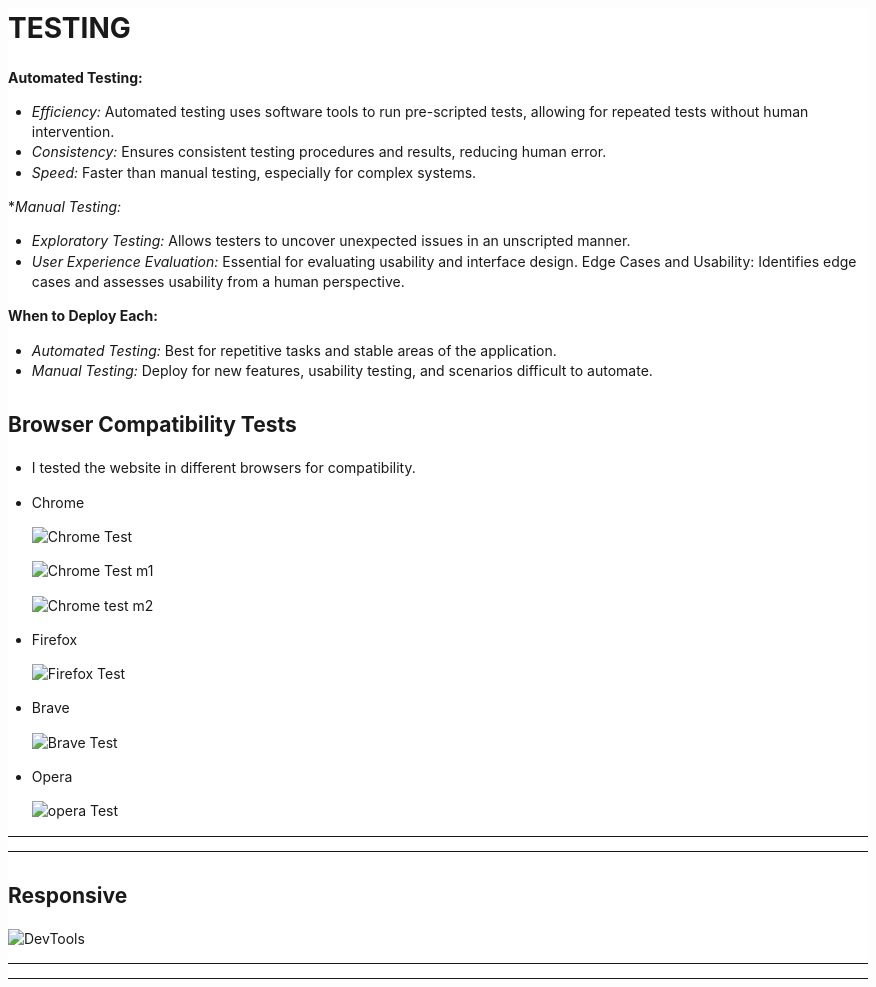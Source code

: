 # TESTING

**Automated Testing:**

- *Efficiency:* Automated testing uses software tools to run pre-scripted tests, allowing for repeated tests without human intervention.
- *Consistency:* Ensures consistent testing procedures and results, reducing human error.
- *Speed:* Faster than manual testing, especially for complex systems.

**Manual Testing:*

- *Exploratory Testing:* Allows testers to uncover unexpected issues in an unscripted manner.
- *User Experience Evaluation:* Essential for evaluating usability and interface design.
Edge Cases and Usability: Identifies edge cases and assesses usability from a human perspective.

**When to Deploy Each:**

- *Automated Testing:* Best for repetitive tasks and stable areas of the application.
- *Manual Testing:* Deploy for new features, usability testing, and scenarios difficult to automate.

## Browser Compatibility Tests

- I tested the website in different browsers for compatibility.
<ul>
<li>Chrome</li>

![Chrome Test](images/browser-tests/chrome-ccg-lp.gif)

![Chrome Test m1](images/browser-tests/chrome-ccg-m1.gif)

![Chrome test m2](images/browser-tests/chrome-ccg-m2.gif)

<li> Firefox </li>

![Firefox Test](images/browser-tests/firefox-f.gif)

<li>Brave</li>

![Brave Test](images/browser-tests/brafe-f.gif)

<li>Opera</li>

![opera Test](images/browser-tests/opera-f.gif)

</ul>

---
---

## Responsive

![DevTools](images/browser-tests/chrome-res.gif)

---
---